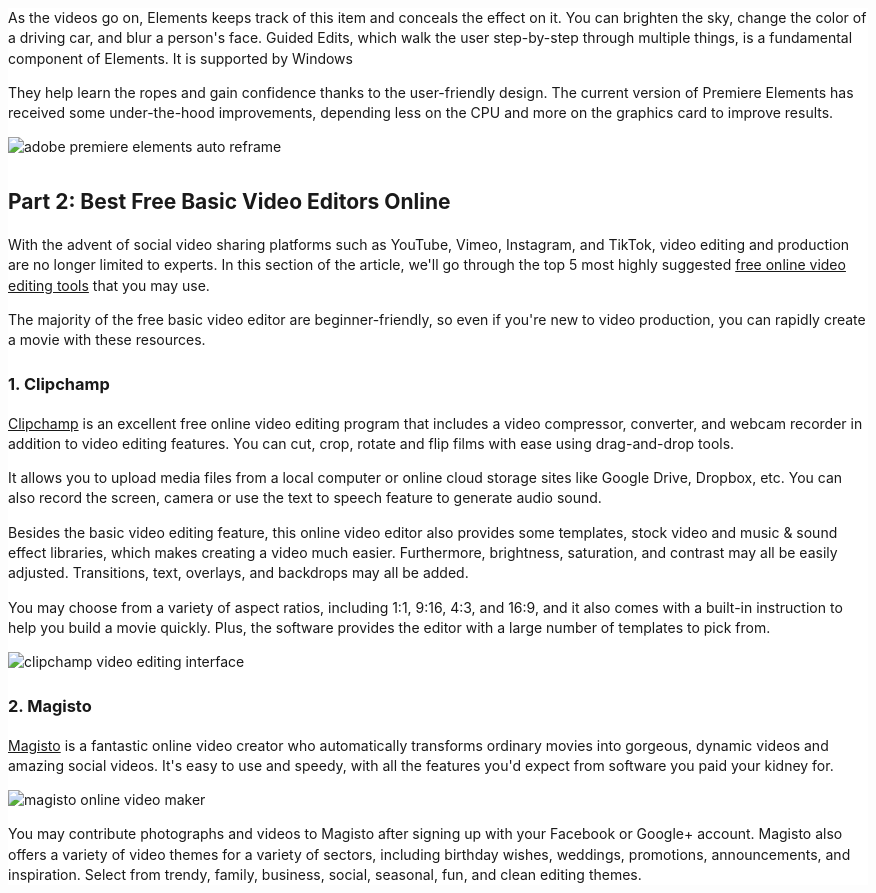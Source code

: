 As the videos go on, Elements keeps track of this item and conceals the effect on it. You can brighten the sky, change the color of a driving car, and blur a person's face. Guided Edits, which walk the user step-by-step through multiple things, is a fundamental component of Elements. It is supported by Windows

They help learn the ropes and gain confidence thanks to the user-friendly design. The current version of Premiere Elements has received some under-the-hood improvements, depending less on the CPU and more on the graphics card to improve results.

![adobe premiere elements auto reframe](https://images.wondershare.com/filmora/article-images/adobe-premiere-elements-auto-reframe.jpg)

## Part 2: Best Free Basic Video Editors Online

With the advent of social video sharing platforms such as YouTube, Vimeo, Instagram, and TikTok, video editing and production are no longer limited to experts. In this section of the article, we'll go through the top 5 most highly suggested [free online video editing tools](https://tools.techidaily.com/wondershare/filmora/download/) that you may use.

The majority of the free basic video editor are beginner-friendly, so even if you're new to video production, you can rapidly create a movie with these resources.

### 1\. Clipchamp

[Clipchamp](https://clipchamp.com/en/) is an excellent free online video editing program that includes a video compressor, converter, and webcam recorder in addition to video editing features. You can cut, crop, rotate and flip films with ease using drag-and-drop tools.

It allows you to upload media files from a local computer or online cloud storage sites like Google Drive, Dropbox, etc. You can also record the screen, camera or use the text to speech feature to generate audio sound.

Besides the basic video editing feature, this online video editor also provides some templates, stock video and music & sound effect libraries, which makes creating a video much easier. Furthermore, brightness, saturation, and contrast may all be easily adjusted. Transitions, text, overlays, and backdrops may all be added.

You may choose from a variety of aspect ratios, including 1:1, 9:16, 4:3, and 16:9, and it also comes with a built-in instruction to help you build a movie quickly. Plus, the software provides the editor with a large number of templates to pick from.

![clipchamp video editing interface](https://images.wondershare.com/filmora/article-images/clipchamp-video-editing-interface.jpg)

### 2\. Magisto

[Magisto](https://www.magisto.com/) is a fantastic online video creator who automatically transforms ordinary movies into gorgeous, dynamic videos and amazing social videos. It's easy to use and speedy, with all the features you'd expect from software you paid your kidney for.

![magisto online video maker](https://images.wondershare.com/filmora/article-images/magisto-online-video-maker.jpg)

You may contribute photographs and videos to Magisto after signing up with your Facebook or Google+ account. Magisto also offers a variety of video themes for a variety of sectors, including birthday wishes, weddings, promotions, announcements, and inspiration. Select from trendy, family, business, social, seasonal, fun, and clean editing themes.

